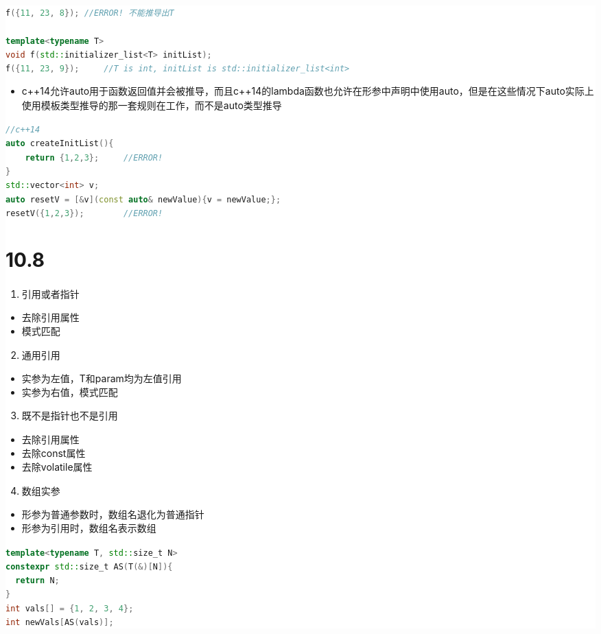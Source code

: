 ```cpp
f({11, 23, 8}); //ERROR! 不能推导出T

template<typename T>
void f(std::initializer_list<T> initList);
f({11, 23, 9});     //T is int, initList is std::initializer_list<int>

```
- c++14允许auto用于函数返回值并会被推导，而且c++14的lambda函数也允许在形参中声明中使用auto，但是在这些情况下auto实际上使用模板类型推导的那一套规则在工作，而不是auto类型推导
```cpp
//c++14
auto createInitList(){
    return {1,2,3};     //ERROR! 
}
std::vector<int> v;
auto resetV = [&v](const auto& newValue){v = newValue;};
resetV({1,2,3});        //ERROR!

```

# 10.8
1. 引用或者指针
  - 去除引用属性
  - 模式匹配
2. 通用引用
  - 实参为左值，T和param均为左值引用
  - 实参为右值，模式匹配
3. 既不是指针也不是引用
  - 去除引用属性
  - 去除const属性
  - 去除volatile属性
4. 数组实参
  - 形参为普通参数时，数组名退化为普通指针
  - 形参为引用时，数组名表示数组
```cpp
template<typename T, std::size_t N>
constexpr std::size_t AS(T(&)[N]){
  return N;
}
int vals[] = {1, 2, 3, 4};
int newVals[AS(vals)];

```
